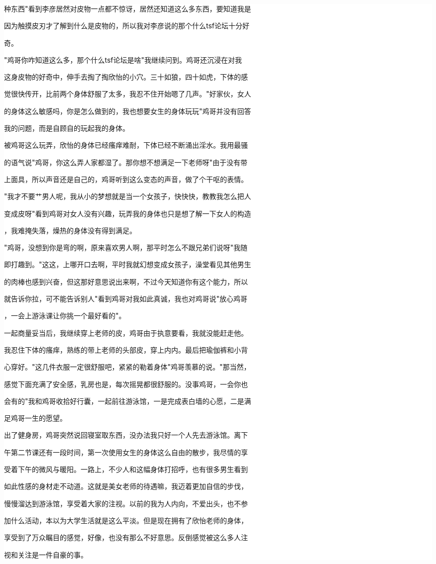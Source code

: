 种东西"看到李彦居然对皮物一点都不惊讶，居然还知道这么多东西，要知道我是

因为触摸皮刃才了解到什么是皮物的，所以我对李彦说的那个什么tsf论坛十分好

奇。

"鸡哥你咋知道这么多，那个什么tsf论坛是啥"我继续问到。鸡哥还沉浸在对我

这身皮物的好奇中，伸手去掏了掏欣怡的小穴。三十如狼，四十如虎，下体的感

觉很快传开，比前两个身体舒服了太多，我忍不住开始嗯了几声。"好家伙，女人

的身体这么敏感吗，你是怎么做到的，我也想要女生的身体玩玩"鸡哥并没有回答

我的问题，而是自顾自的玩起我的身体。

被鸡哥这么玩弄，欣怡的身体已经瘙痒难耐，下体已经不断涌出淫水。我用最骚

的语气说"鸡哥，你这么弄人家都湿了。那你想不想满足一下老师呀"由于没有带

上面具，所以声音还是自己的，鸡哥听到这么变态的声音，做了个干呕的表情。

"我才不要艹男人呢，我从小的梦想就是当一个女孩子，快快快，教教我怎么把人

变成皮呀"看到鸡哥对女人没有兴趣，玩弄我的身体也只是想了解一下女人的构造

，我难掩失落，燥热的身体没有得到满足。

"鸡哥，没想到你是弯的啊，原来喜欢男人啊，那平时怎么不跟兄弟们说呀"我随

即打趣到。"这这，上哪开口去啊，平时我就幻想变成女孩子，澡堂看见其他男生

的肉棒也感到兴奋，但这那好意思说出来啊，不过今天知道你有这个能力，所以

就告诉你拉，可不能告诉别人"看到鸡哥对我如此真诚，我也对鸡哥说"放心鸡哥

，一会上游泳课让你挑一个最好看的"。

一起商量妥当后，我继续穿上老师的皮，鸡哥由于执意要看，我就没能赶走他。

我忍住下体的瘙痒，熟练的带上老师的头部皮，穿上内内。最后把瑜伽裤和小背

心穿好。"这几件衣服一定很舒服吧，紧紧的勒着身体"鸡哥羡慕的说。"那当然，

感觉下面充满了安全感，乳房也是，每次摇晃都很舒服的。没事鸡哥，一会你也

会有的"我和鸡哥收拾好行囊，一起前往游泳馆，一是完成表白墙的心愿，二是满

足鸡哥一生的愿望。

出了健身房，鸡哥突然说回寝室取东西，没办法我只好一个人先去游泳馆。离下

午第二节课还有一段时间，第一次使用女生的身体这么自由的散步，我尽情的享

受着下午的微风与暖阳。一路上，不少人和这幅身体打招呼，也有很多男生看到

如此性感的身材走不动道。这就是美女老师的待遇嘛，我迈着更加自信的步伐，

慢慢溜达到游泳馆，享受着大家的注视。以前的我为人内向，不爱出头，也不参

加什么活动，本以为大学生活就是这么平淡。但是现在拥有了欣怡老师的身体，

享受到了万众瞩目的感觉，好像，也没有那么不好意思。反倒感觉被这么多人注

视和关注是一件自豪的事。
